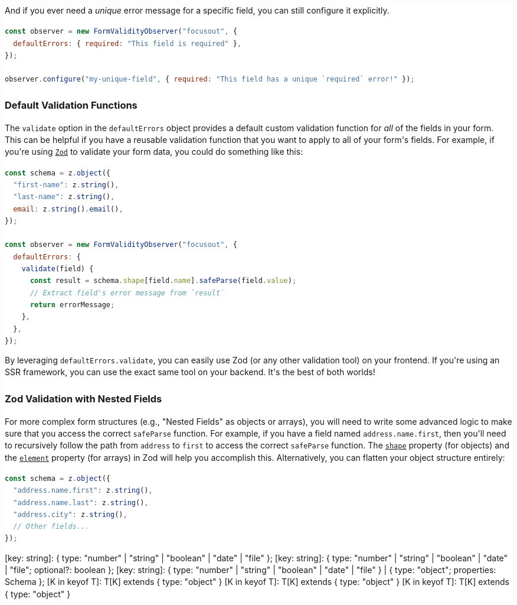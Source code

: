 ```js
```

And if you ever need a _unique_ error message for a specific field, you can still configure it explicitly.

```js
const observer = new FormValidityObserver("focusout", {
  defaultErrors: { required: "This field is required" },
});

observer.configure("my-unique-field", { required: "This field has a unique `required` error!" });
```

### Default Validation Functions

The `validate` option in the `defaultErrors` object provides a default custom validation function for _all_ of the fields in your form. This can be helpful if you have a reusable validation function that you want to apply to all of your form's fields. For example, if you're using [`Zod`](https://zod.dev) to validate your form data, you could do something like this:

```js
const schema = z.object({
  "first-name": z.string(),
  "last-name": z.string(),
  email: z.string().email(),
});

const observer = new FormValidityObserver("focusout", {
  defaultErrors: {
    validate(field) {
      const result = schema.shape[field.name].safeParse(field.value);
      // Extract field's error message from `result`
      return errorMessage;
    },
  },
});
```

By leveraging `defaultErrors.validate`, you can easily use Zod (or any other validation tool) on your frontend. If you're using an SSR framework, you can use the exact same tool on your backend. It's the best of both worlds!

### Zod Validation with Nested Fields

For more complex form structures (e.g., "Nested Fields" as objects or arrays), you will need to write some advanced logic to make sure that you access the correct `safeParse` function. For example, if you have a field named `address.name.first`, then you'll need to recursively follow the path from `address` to `first` to access the correct `safeParse` function. The [`shape`](https://zod.dev/?id=shape) property (for objects) and the [`element`](https://zod.dev/?id=element) property (for arrays) in Zod will help you accomplish this. Alternatively, you can flatten your object structure entirely:

```js
const schema = z.object({
  "address.name.first": z.string(),
  "address.name.last": z.string(),
  "address.city": z.string(),
  // Other fields...
});
```


  [key: string]: { type: "number" | "string" | "boolean" | "date" | "file" };
  [key: string]: { type: "number" | "string" | "boolean" | "date" | "file"; optional?: boolean };
  [key: string]: { type: "number" | "string" | "boolean" | "date" | "file" } | { type: "object"; properties: Schema };
  [K in keyof T]: T[K] extends { type: "object" }
  [K in keyof T]: T[K] extends { type: "object" }
  [K in keyof T]: T[K] extends { type: "object" }
